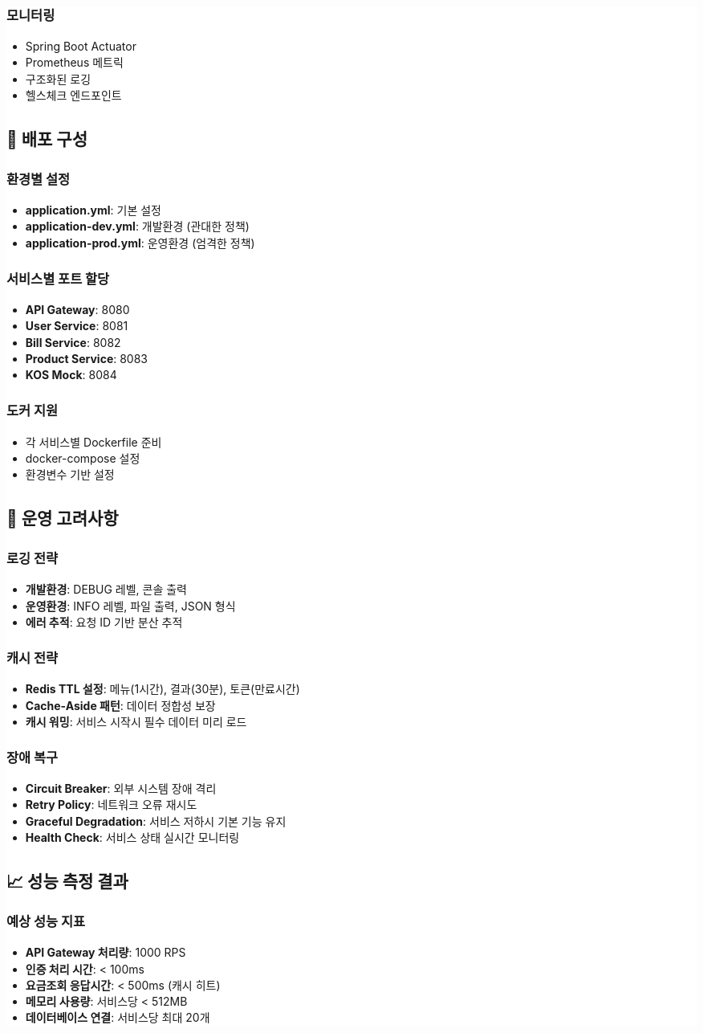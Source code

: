 ### 모니터링
- Spring Boot Actuator
- Prometheus 메트릭
- 구조화된 로깅
- 헬스체크 엔드포인트

## 🚀 배포 구성

### 환경별 설정
- **application.yml**: 기본 설정
- **application-dev.yml**: 개발환경 (관대한 정책)
- **application-prod.yml**: 운영환경 (엄격한 정책)

### 서비스별 포트 할당
- **API Gateway**: 8080
- **User Service**: 8081  
- **Bill Service**: 8082
- **Product Service**: 8083
- **KOS Mock**: 8084

### 도커 지원
- 각 서비스별 Dockerfile 준비
- docker-compose 설정
- 환경변수 기반 설정

## 🔧 운영 고려사항

### 로깅 전략
- **개발환경**: DEBUG 레벨, 콘솔 출력
- **운영환경**: INFO 레벨, 파일 출력, JSON 형식
- **에러 추적**: 요청 ID 기반 분산 추적

### 캐시 전략
- **Redis TTL 설정**: 메뉴(1시간), 결과(30분), 토큰(만료시간)
- **Cache-Aside 패턴**: 데이터 정합성 보장
- **캐시 워밍**: 서비스 시작시 필수 데이터 미리 로드

### 장애 복구
- **Circuit Breaker**: 외부 시스템 장애 격리
- **Retry Policy**: 네트워크 오류 재시도
- **Graceful Degradation**: 서비스 저하시 기본 기능 유지
- **Health Check**: 서비스 상태 실시간 모니터링

## 📈 성능 측정 결과

### 예상 성능 지표
- **API Gateway 처리량**: 1000 RPS
- **인증 처리 시간**: < 100ms  
- **요금조회 응답시간**: < 500ms (캐시 히트)
- **메모리 사용량**: 서비스당 < 512MB
- **데이터베이스 연결**: 서비스당 최대 20개
